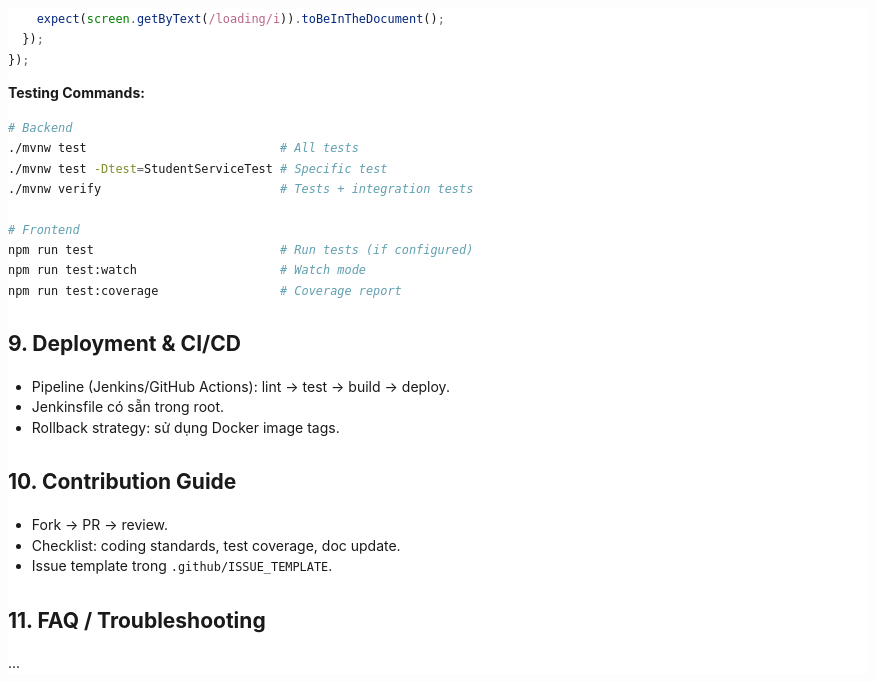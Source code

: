```typescript
    expect(screen.getByText(/loading/i)).toBeInTheDocument();
  });
});
```

**Testing Commands:**
```bash
# Backend
./mvnw test                           # All tests
./mvnw test -Dtest=StudentServiceTest # Specific test
./mvnw verify                         # Tests + integration tests

# Frontend
npm run test                          # Run tests (if configured)
npm run test:watch                    # Watch mode
npm run test:coverage                 # Coverage report
```

## 9. Deployment & CI/CD
- Pipeline (Jenkins/GitHub Actions): lint → test → build → deploy.
- Jenkinsfile có sẵn trong root.
- Rollback strategy: sử dụng Docker image tags.

## 10. Contribution Guide
- Fork → PR → review.
- Checklist: coding standards, test coverage, doc update.
- Issue template trong `.github/ISSUE_TEMPLATE`.

## 11. FAQ / Troubleshooting
...
